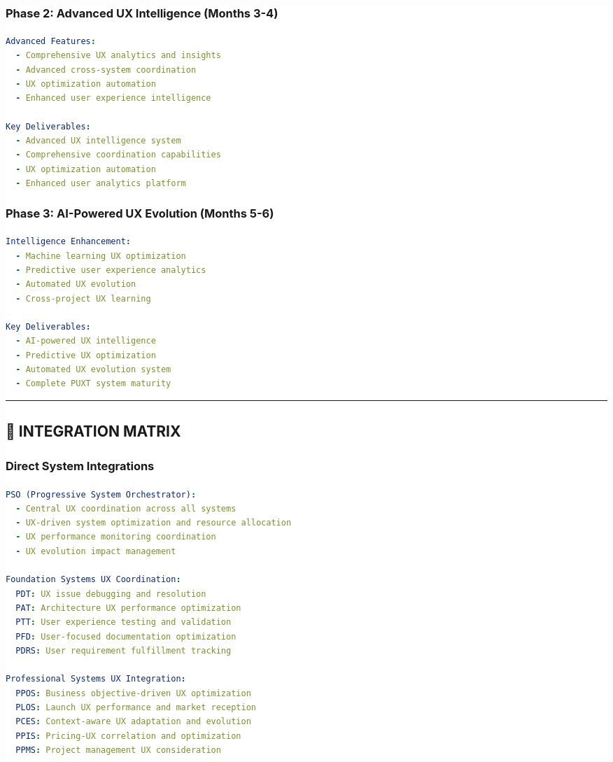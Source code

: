 ### **Phase 2: Advanced UX Intelligence (Months 3-4)**
```yaml
Advanced Features:
  - Comprehensive UX analytics and insights
  - Advanced cross-system coordination
  - UX optimization automation
  - Enhanced user experience intelligence

Key Deliverables:
  - Advanced UX intelligence system
  - Comprehensive coordination capabilities
  - UX optimization automation
  - Enhanced user analytics platform
```

### **Phase 3: AI-Powered UX Evolution (Months 5-6)**
```yaml
Intelligence Enhancement:
  - Machine learning UX optimization
  - Predictive user experience analytics
  - Automated UX evolution
  - Cross-project UX learning

Key Deliverables:
  - AI-powered UX intelligence
  - Predictive UX optimization
  - Automated UX evolution system
  - Complete PUXT system maturity
```

---

## 🔗 **INTEGRATION MATRIX**

### **Direct System Integrations**
```yaml
PSO (Progressive System Orchestrator):
  - Central UX coordination across all systems
  - UX-driven system optimization and resource allocation
  - UX performance monitoring coordination
  - UX evolution impact management

Foundation Systems UX Coordination:
  PDT: UX issue debugging and resolution
  PAT: Architecture UX performance optimization
  PTT: User experience testing and validation
  PFD: User-focused documentation optimization
  PDRS: User requirement fulfillment tracking

Professional Systems UX Integration:
  PPOS: Business objective-driven UX optimization
  PLOS: Launch UX performance and market reception
  PCES: Context-aware UX adaptation and evolution
  PPIS: Pricing-UX correlation and optimization
  PPMS: Project management UX consideration
```
